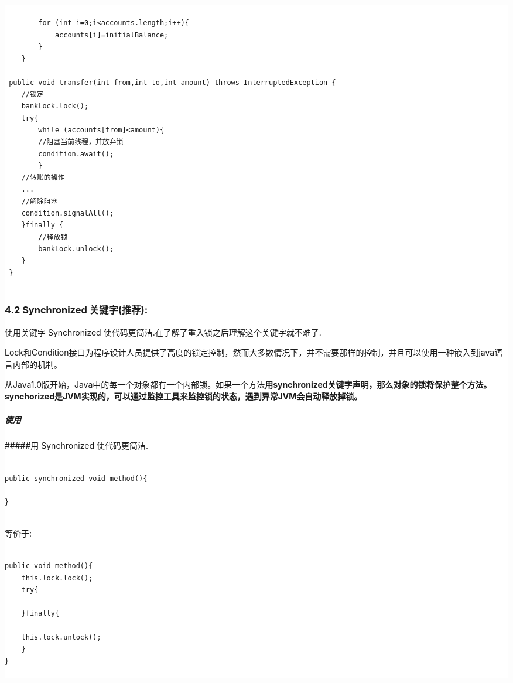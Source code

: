 ```
		
		for (int i=0;i<accounts.length;i++){
			accounts[i]=initialBalance; 
		} 
	} 
	
 public void transfer(int from,int to,int amount) throws InterruptedException {
	//锁定
	bankLock.lock();
	try{ 
		while (accounts[from]<amount){
		//阻塞当前线程，并放弃锁 
		condition.await(); 
		} 
	//转账的操作 
	... 
	//解除阻塞
	condition.signalAll();
	}finally {
		//释放锁
		bankLock.unlock();
	} 
 }


```


### 4.2 Synchronized 关键字(推荐):

使用关键字 Synchronized 使代码更简洁.在了解了重入锁之后理解这个关键字就不难了.

Lock和Condition接口为程序设计人员提供了高度的锁定控制，然而大多数情况下，并不需要那样的控制，并且可以使用一种嵌入到java语言内部的机制。

从Java1.0版开始，Java中的每一个对象都有一个内部锁。如果一个方法**用synchronized关键字声明，那么对象的锁将保护整个方法。synchorized是JVM实现的，可以通过监控工具来监控锁的状态，遇到异常JVM会自动释放掉锁。**

##### 使用


#####用 Synchronized 使代码更简洁.

```

public synchronized void method(){

}


```

等价于:

```

public void method(){
	this.lock.lock();
	try{

	}finally{
	
	this.lock.unlock();
	}
}


```
